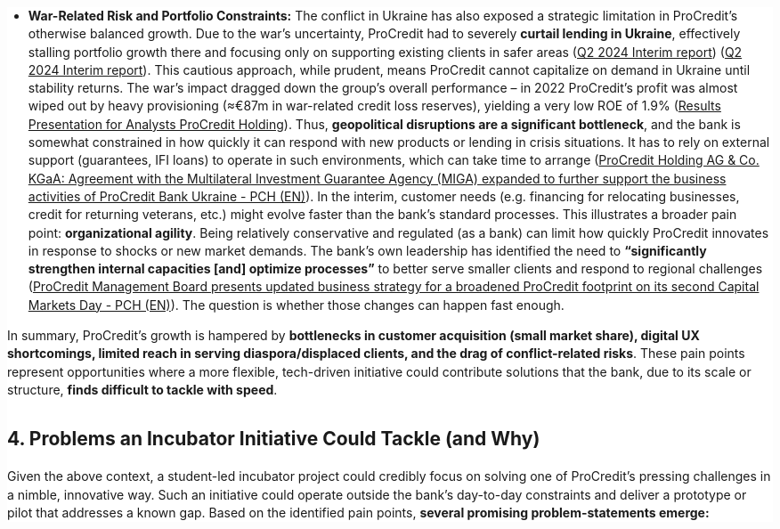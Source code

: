 - **War-Related Risk and Portfolio Constraints:** The conflict in Ukraine has also exposed a strategic limitation in ProCredit’s otherwise balanced growth. Due to the war’s uncertainty, ProCredit had to severely **curtail lending in Ukraine**, effectively stalling portfolio growth there and focusing only on supporting existing clients in safer areas ([Q2 2024 Interim report](https://www.procredit-holding.com/wp-content/uploads/2024/08/Q2-2024-Interim-report.pdf#:~:text=end%20of%20our%20expectations%20for,2023%20Change)) ([Q2 2024 Interim report](https://www.procredit-holding.com/wp-content/uploads/2024/08/Q2-2024-Interim-report.pdf#:~:text=loan%20portfolio%20and%20deposit%20growth,8)). This cautious approach, while prudent, means ProCredit cannot capitalize on demand in Ukraine until stability returns. The war’s impact dragged down the group’s overall performance – in 2022 ProCredit’s profit was almost wiped out by heavy provisioning (≈€87m in war-related credit loss reserves), yielding a very low ROE of 1.9% ([Results Presentation for Analysts ProCredit Holding](https://www.procredit-holding.com/wp-content/uploads/2024/02/2022-Q4-Results-presentation_.pdf?t=1741941476#:~:text=Resilient%202022%20result%20driven%20by,off%20effects)). Thus, **geopolitical disruptions are a significant bottleneck**, and the bank is somewhat constrained in how quickly it can respond with new products or lending in crisis situations. It has to rely on external support (guarantees, IFI loans) to operate in such environments, which can take time to arrange ([ProCredit Holding AG & Co. KGaA: Agreement with the Multilateral Investment Guarantee Agency (MIGA) expanded to further support the business activities of ProCredit Bank Ukraine - PCH (EN)](https://www.procredit-holding.com/2023/06/21/procredit-holding-ag-co-kgaa-agreement-with-the-multilateral-investment-guarantee-agency-miga-expanded-to-further-support-the-business-activities-of-procredit-bank-ukraine/#:~:text=The%20guarantee%20increase%20for%20ProCredit,support%20reconstruction%20after%20the%20war)). In the interim, customer needs (e.g. financing for relocating businesses, credit for returning veterans, etc.) might evolve faster than the bank’s standard processes. This illustrates a broader pain point: **organizational agility**. Being relatively conservative and regulated (as a bank) can limit how quickly ProCredit innovates in response to shocks or new market demands. The bank’s own leadership has identified the need to **“significantly strengthen internal capacities [and] optimize processes”** to better serve smaller clients and respond to regional challenges ([ProCredit Management Board presents updated business strategy for a broadened ProCredit footprint on its second Capital Markets Day - PCH (EN)](https://www.procredit-holding.com/2024/03/25/procredit-management-board-presents-updated-business-strategy-for-a-broadened-procredit-footprint-on-its-second-capital-markets-day/#:~:text=To%20accelerate%20growth%20in%20the,stronger%20customer%20retention%20thanks%20to)). The question is whether those changes can happen fast enough.

In summary, ProCredit’s growth is hampered by **bottlenecks in customer acquisition (small market share), digital UX shortcomings, limited reach in serving diaspora/displaced clients, and the drag of conflict-related risks**. These pain points represent opportunities where a more flexible, tech-driven initiative could contribute solutions that the bank, due to its scale or structure, **finds difficult to tackle with speed**.

## 4. Problems an Incubator Initiative Could Tackle (and Why)  
Given the above context, a student-led incubator project could credibly focus on solving one of ProCredit’s pressing challenges in a nimble, innovative way. Such an initiative could operate outside the bank’s day-to-day constraints and deliver a prototype or pilot that addresses a known gap. Based on the identified pain points, **several promising problem-statements emerge:**
